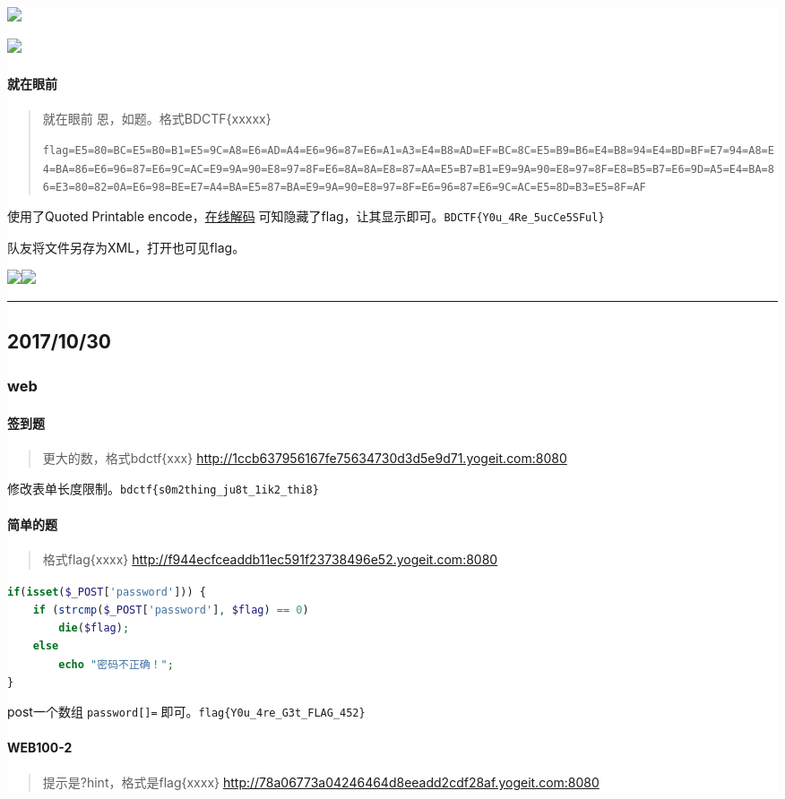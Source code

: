 ![](cracked.png)

![](normal-misc-flag.png)

#### 就在眼前

> 就在眼前
> 恩，如题。格式BDCTF{xxxxx}
>
> `flag=E5=80=BC=E5=B0=B1=E5=9C=A8=E6=AD=A4=E6=96=87=E6=A1=A3=E4=B8=AD=EF=BC=8C=E5=B9=B6=E4=B8=94=E4=BD=BF=E7=94=A8=E4=BA=86=E6=96=87=E6=9C=AC=E9=9A=90=E8=97=8F=E6=8A=8A=E8=87=AA=E5=B7=B1=E9=9A=90=E8=97=8F=E8=B5=B7=E6=9D=A5=E4=BA=86=E3=80=82=0A=E6=98=BE=E7=A4=BA=E5=87=BA=E9=9A=90=E8=97=8F=E6=96=87=E6=9C=AC=E5=8D=B3=E5=8F=AF`

使用了Quoted Printable encode，[在线解码](http://www.webatic.com/run/convert/qp.php) 可知隐藏了flag，让其显示即可。`BDCTF{Y0u_4Re_5ucCe5SFul}`

队友将文件另存为XML，打开也可见flag。

![](qpdecode.png)![](jiuzaiyanqian-flag.png)

---

## 2017/10/30

### web

#### 签到题

> 更大的数，格式bdctf{xxx}
> http://1ccb637956167fe75634730d3d5e9d71.yogeit.com:8080

修改表单长度限制。`bdctf{s0m2thing_ju8t_1ik2_thi8}`

#### 简单的题

> 格式flag{xxxx}
> http://f944ecfceaddb11ec591f23738496e52.yogeit.com:8080

```php
if(isset($_POST['password'])) {
    if (strcmp($_POST['password'], $flag) == 0)
        die($flag);
    else
        echo "密码不正确！";
}
```

post一个数组 `password[]=` 即可。`flag{Y0u_4re_G3t_FLAG_452}`

#### WEB100-2

> 提示是?hint，格式是flag{xxxx}
> http://78a06773a04246464d8eeadd2cdf28af.yogeit.com:8080
